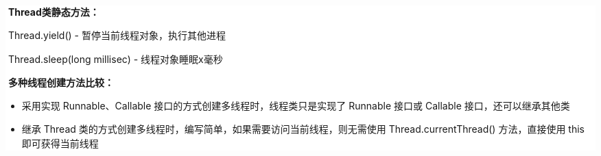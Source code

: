​	**Thread类静态方法：**

​		Thread.yield() - 暂停当前线程对象，执行其他进程

​		Thread.sleep(long millisec) - 线程对象睡眠x毫秒



​	**多种线程创建方法比较：**

  * 采用实现 Runnable、Callable 接口的方式创建多线程时，线程类只是实现了 Runnable 接口或 Callable 接口，还可以继承其他类

  * 继承 Thread 类的方式创建多线程时，编写简单，如果需要访问当前线程，则无需使用 Thread.currentThread() 方法，直接使用 this 即可获得当前线程
